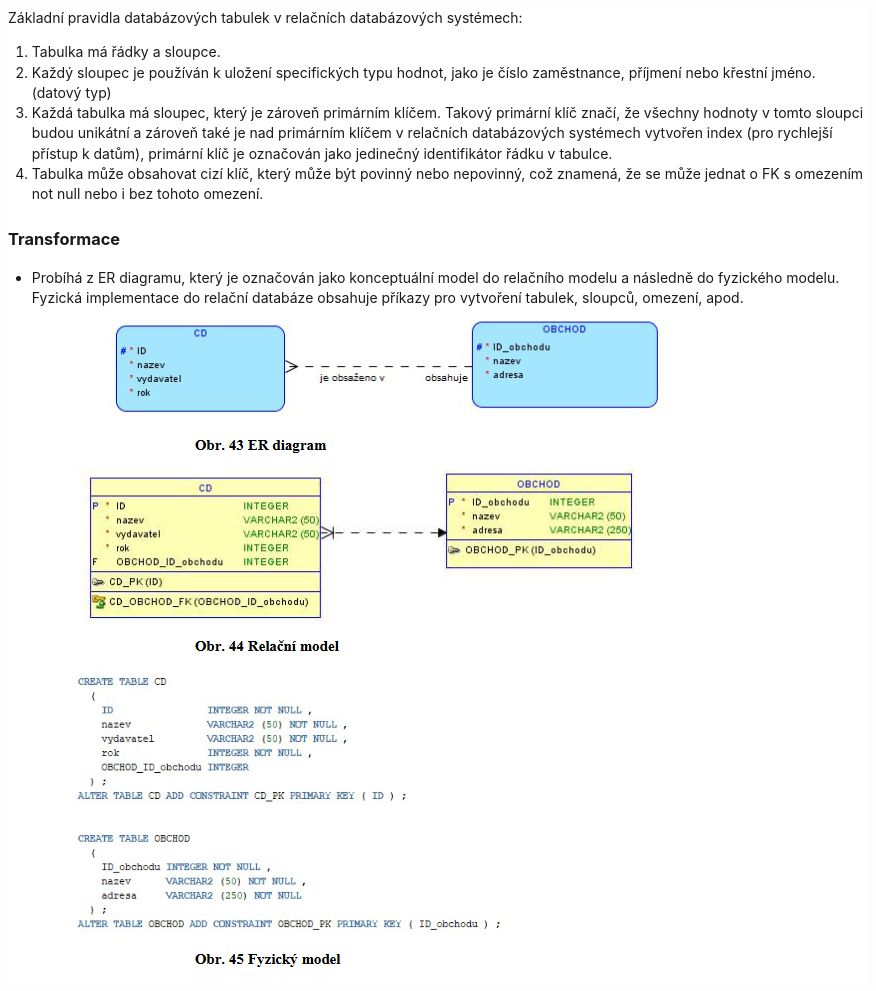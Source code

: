Základní pravidla databázových tabulek v relačních databázových systémech:


1. Tabulka má řádky a sloupce.
2. Každý sloupec je používán k uložení specifických typu hodnot, jako je číslo zaměstnance, příjmení nebo křestní jméno. (datový typ)
3. Každá tabulka má sloupec, který je zároveň primárním klíčem. Takový primární klíč značí, že všechny hodnoty v tomto sloupci budou unikátní a zároveň také je nad primárním klíčem v relačních databázových systémech vytvořen index (pro rychlejší přístup k datům), primární klíč je označován jako jedinečný identifikátor řádku v tabulce.
4. Tabulka může obsahovat cizí klíč, který může být povinný nebo nepovinný, což znamená, že se může jednat o FK s omezením not null nebo i bez tohoto omezení.


### Transformace

- Probíhá z ER diagramu, který je označován jako konceptuální model do relačního modelu a následně do fyzického modelu. Fyzická implementace do relační databáze obsahuje příkazy pro vytvoření tabulek, sloupců, omezení, apod.
![alt text](/Obrazky/idk.png)